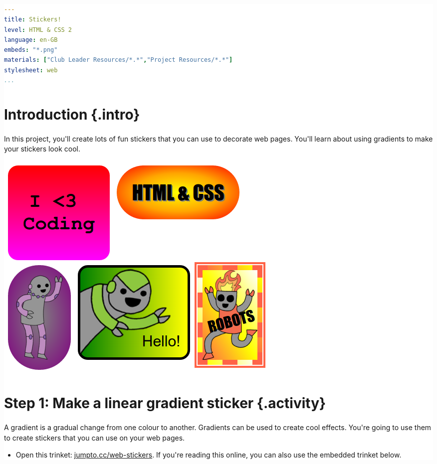```yaml
---
title: Stickers!
level: HTML & CSS 2
language: en-GB
embeds: "*.png"
materials: ["Club Leader Resources/*.*","Project Resources/*.*"]
stylesheet: web
...
```


# Introduction {.intro}

In this project, you'll create lots of fun stickers that you can use to decorate web pages. You'll learn about using gradients to make your stickers look cool. 

<div class="trinket">
  <iframe src="https://trinket.io/embed/html/bb4e538e0a?outputOnly=true&start=result" width="600" height="450" frameborder="0" marginwidth="0" marginheight="0" allowfullscreen>
  </iframe>
  <img src="stickers-finished.png">
</div>

# Step 1: Make a linear gradient sticker {.activity}

A gradient is a gradual change from one colour to another. Gradients can be used to create cool effects. You're going to use them to create stickers that you can use on your web pages. 

+ Open this trinket: <a href="http://jumpto.cc/web-stickers" target="_blank">jumpto.cc/web-stickers</a>. If you're reading this online, you can also use the embedded trinket below. 
